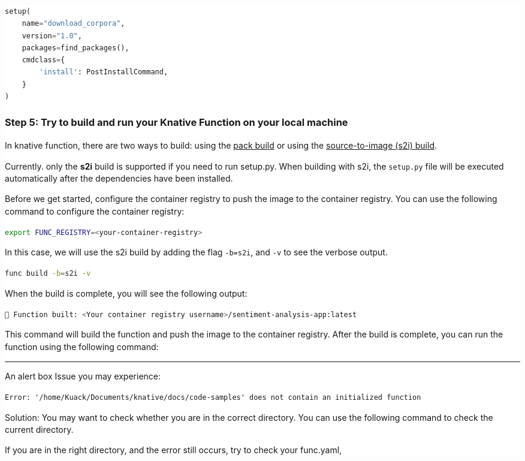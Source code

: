 ```python
setup(
    name="download_corpora",
    version="1.0",
    packages=find_packages(),
    cmdclass={
        'install': PostInstallCommand,
    }
)
```




### Step 5: Try to build and run your Knative Function on your local machine

In knative function, there are two ways to build: using the [pack build](https://github.com/knative/func/blob/8f3f718a5a036aa6b6eaa9f70c03aeea740015b9/docs/reference/func_build.md?plain=1#L46) or using the [source-to-image (s2i) build](https://github.com/knative/func/blob/4f48549c8ad4dad34bf750db243d81d503f0090f/docs/reference/func_build.md?plain=1#L43). 

Currently. only the **s2i** build is supported if you need to run setup.py. When building with s2i, the `setup.py` file will be executed automatically after the dependencies have been installed.

Before we get started, configure the container registry to push the image to the container registry. You can use the following command to configure the container registry:

```bash
export FUNC_REGISTRY=<your-container-registry>
```

In this case, we will use the s2i build by adding the flag `-b=s2i`, and `-v` to see the verbose output.

```bash
func build -b=s2i -v
```

When the build is complete, you will see the following output:

```bash
🙌 Function built: <Your container registry username>/sentiment-analysis-app:latest
```

This command will build the function and push the image to the container registry. After the build is complete, you can run the function using the following command:

---
An alert box
Issue you may experience:
```
Error: '/home/Kuack/Documents/knative/docs/code-samples' does not contain an initialized function
```
Solution: You may want to check whether you are in the correct directory. You can use the following command to check the current directory.


If you are in the right directory, and the error still occurs, try to check your func.yaml,
